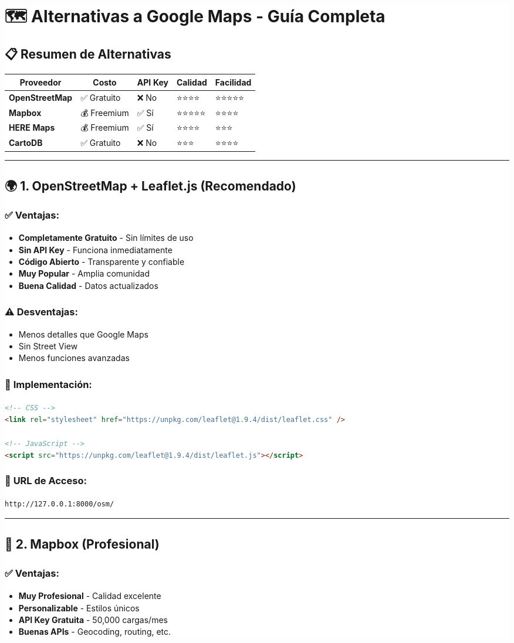 # 🗺️ Alternativas a Google Maps - Guía Completa

## 📋 **Resumen de Alternativas**

| Proveedor | Costo | API Key | Calidad | Facilidad |
|-----------|-------|---------|---------|-----------|
| **OpenStreetMap** | ✅ Gratuito | ❌ No | ⭐⭐⭐⭐ | ⭐⭐⭐⭐⭐ |
| **Mapbox** | 💰 Freemium | ✅ Sí | ⭐⭐⭐⭐⭐ | ⭐⭐⭐⭐ |
| **HERE Maps** | 💰 Freemium | ✅ Sí | ⭐⭐⭐⭐ | ⭐⭐⭐ |
| **CartoDB** | ✅ Gratuito | ❌ No | ⭐⭐⭐ | ⭐⭐⭐⭐ |

---

## 🌍 **1. OpenStreetMap + Leaflet.js** (Recomendado)

### ✅ **Ventajas:**
- **Completamente Gratuito** - Sin límites de uso
- **Sin API Key** - Funciona inmediatamente
- **Código Abierto** - Transparente y confiable
- **Muy Popular** - Amplia comunidad
- **Buena Calidad** - Datos actualizados

### ⚠️ **Desventajas:**
- Menos detalles que Google Maps
- Sin Street View
- Menos funciones avanzadas

### 🚀 **Implementación:**
```html
<!-- CSS -->
<link rel="stylesheet" href="https://unpkg.com/leaflet@1.9.4/dist/leaflet.css" />

<!-- JavaScript -->
<script src="https://unpkg.com/leaflet@1.9.4/dist/leaflet.js"></script>
```

### 📍 **URL de Acceso:**
`http://127.0.0.1:8000/osm/`

---

## 🎨 **2. Mapbox** (Profesional)

### ✅ **Ventajas:**
- **Muy Profesional** - Calidad excelente
- **Personalizable** - Estilos únicos
- **API Key Gratuita** - 50,000 cargas/mes
- **Buenas APIs** - Geocoding, routing, etc.
